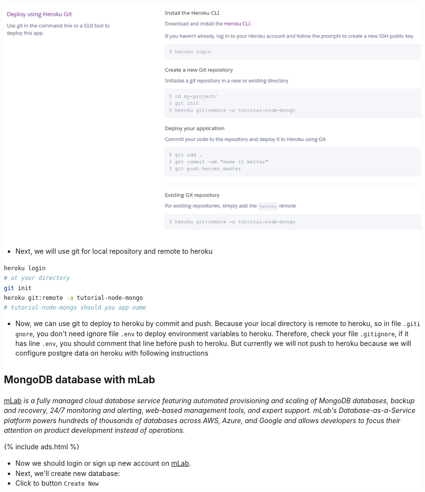 <img src="/images/heroku-node-mongo/heroku_login.png">

* Next, we will use git for local repository and remote to heroku

```bash
heroku login
# at your directory
git init
heroku git:remote -a tutorial-node-mongo
# tutorial-node-mongo should you app name
```

* Now, we can use git to deploy to heroku by commit and push. Because your local directory is remote to heroku, so in file `.gitignore`, you don't need ignore file `.env` to deploy environment variables to heroku. Therefore, check your file `.gitignore`, if it has line `.env`, you should comment that line before push to heroku. But currently we will not push to heroku because we will configure postgre data on heroku with following instructions


## MongoDB database with mLab
[mLab](https://mlab.com/) *is a fully managed cloud database service featuring automated provisioning and scaling of MongoDB databases, backup and recovery, 24/7 monitoring and alerting, web-based management tools, and expert support. mLab's Database-as-a-Service platform powers hundreds of thousands of databases across AWS, Azure, and Google and allows developers to focus their attention on product development instead of operations.*

{% include ads.html %}

* Now we should login or sign up new account on [mLab](https://mlab.com/).
* Next, we'll create new database:
* Click to button `Create New`
